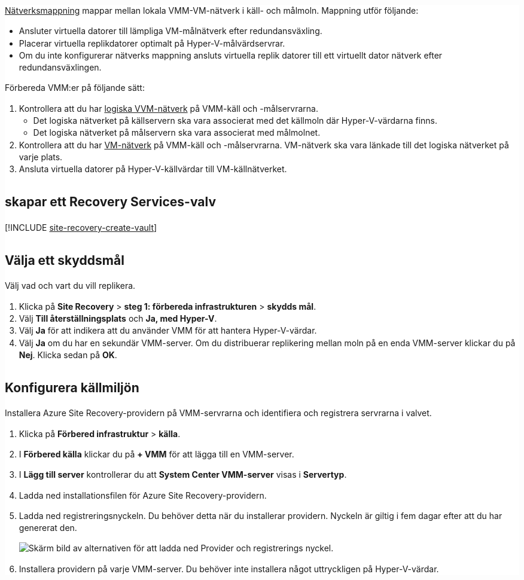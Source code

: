 [Nätverksmappning](hyper-v-vmm-network-mapping.md) mappar mellan lokala VMM-VM-nätverk i käll- och målmoln. Mappning utför följande:

- Ansluter virtuella datorer till lämpliga VM-målnätverk efter redundansväxling. 
- Placerar virtuella replikdatorer optimalt på Hyper-V-målvärdservrar. 
- Om du inte konfigurerar nätverks mappning ansluts virtuella replik datorer till ett virtuellt dator nätverk efter redundansväxlingen.

Förbereda VMM:er på följande sätt:

1. Kontrollera att du har [logiska VVM-nätverk](/system-center/vmm/network-logical) på VMM-käll och -målservrarna.
    - Det logiska nätverket på källservern ska vara associerat med det källmoln där Hyper-V-värdarna finns.
    - Det logiska nätverket på målservern ska vara associerat med målmolnet.
1. Kontrollera att du har [VM-nätverk](/system-center/vmm/network-virtual) på VMM-käll och -målservrarna. VM-nätverk ska vara länkade till det logiska nätverket på varje plats.
2. Ansluta virtuella datorer på Hyper-V-källvärdar till VM-källnätverket. 


## <a name="create-a-recovery-services-vault"></a>skapar ett Recovery Services-valv

[!INCLUDE [site-recovery-create-vault](../../includes/site-recovery-create-vault.md)]


## <a name="choose-a-protection-goal"></a>Välja ett skyddsmål

Välj vad och vart du vill replikera.

1. Klicka på **Site Recovery**  >  **steg 1: förbereda infrastrukturen**  >  **skydds mål**.
2. Välj **Till återställningsplats** och **Ja, med Hyper-V**.
3. Välj **Ja** för att indikera att du använder VMM för att hantera Hyper-V-värdar.
4. Välj **Ja** om du har en sekundär VMM-server. Om du distribuerar replikering mellan moln på en enda VMM-server klickar du på **Nej**. Klicka sedan på **OK**.


## <a name="set-up-the-source-environment"></a>Konfigurera källmiljön

Installera Azure Site Recovery-providern på VMM-servrarna och identifiera och registrera servrarna i valvet.

1. Klicka på **Förbered infrastruktur**  >  **källa**.
2. I **Förbered källa** klickar du på **+ VMM** för att lägga till en VMM-server.
3. I **Lägg till server** kontrollerar du att **System Center VMM-server** visas i **Servertyp**.
4. Ladda ned installationsfilen för Azure Site Recovery-providern.
5. Ladda ned registreringsnyckeln. Du behöver detta när du installerar providern. Nyckeln är giltig i fem dagar efter att du har genererat den.

    ![Skärm bild av alternativen för att ladda ned Provider och registrerings nyckel.](./media/hyper-v-vmm-disaster-recovery/source-settings.png)

6. Installera providern på varje VMM-server. Du behöver inte installera något uttryckligen på Hyper-V-värdar.
